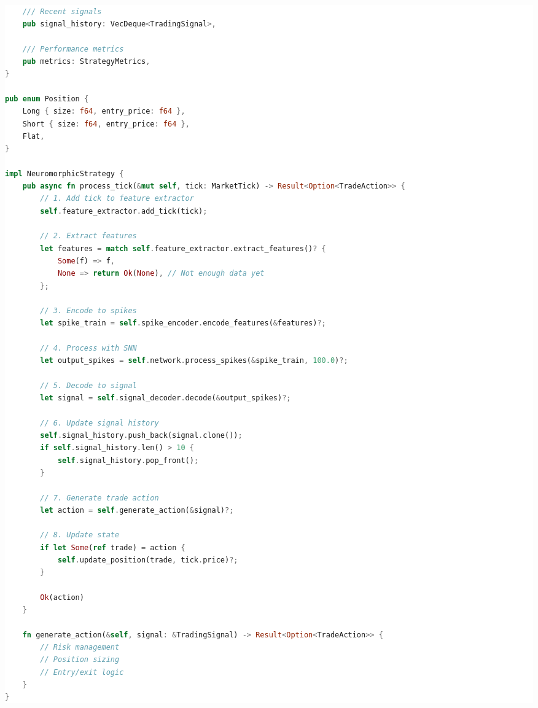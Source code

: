 ```rust
    /// Recent signals
    pub signal_history: VecDeque<TradingSignal>,

    /// Performance metrics
    pub metrics: StrategyMetrics,
}

pub enum Position {
    Long { size: f64, entry_price: f64 },
    Short { size: f64, entry_price: f64 },
    Flat,
}

impl NeuromorphicStrategy {
    pub async fn process_tick(&mut self, tick: MarketTick) -> Result<Option<TradeAction>> {
        // 1. Add tick to feature extractor
        self.feature_extractor.add_tick(tick);

        // 2. Extract features
        let features = match self.feature_extractor.extract_features()? {
            Some(f) => f,
            None => return Ok(None), // Not enough data yet
        };

        // 3. Encode to spikes
        let spike_train = self.spike_encoder.encode_features(&features)?;

        // 4. Process with SNN
        let output_spikes = self.network.process_spikes(&spike_train, 100.0)?;

        // 5. Decode to signal
        let signal = self.signal_decoder.decode(&output_spikes)?;

        // 6. Update signal history
        self.signal_history.push_back(signal.clone());
        if self.signal_history.len() > 10 {
            self.signal_history.pop_front();
        }

        // 7. Generate trade action
        let action = self.generate_action(&signal)?;

        // 8. Update state
        if let Some(ref trade) = action {
            self.update_position(trade, tick.price)?;
        }

        Ok(action)
    }

    fn generate_action(&self, signal: &TradingSignal) -> Result<Option<TradeAction>> {
        // Risk management
        // Position sizing
        // Entry/exit logic
    }
}
```
